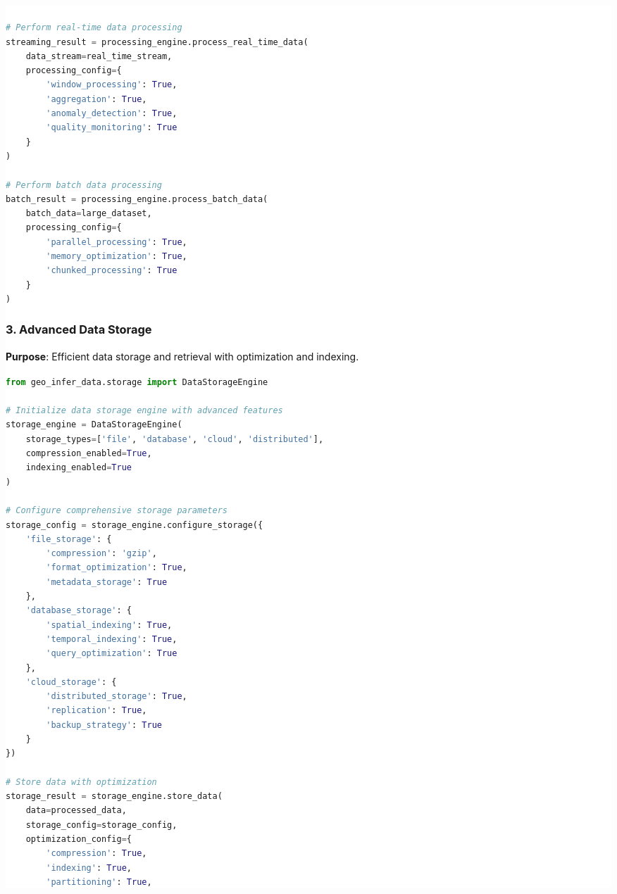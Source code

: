 ```python

# Perform real-time data processing
streaming_result = processing_engine.process_real_time_data(
    data_stream=real_time_stream,
    processing_config={
        'window_processing': True,
        'aggregation': True,
        'anomaly_detection': True,
        'quality_monitoring': True
    }
)

# Perform batch data processing
batch_result = processing_engine.process_batch_data(
    batch_data=large_dataset,
    processing_config={
        'parallel_processing': True,
        'memory_optimization': True,
        'chunked_processing': True
    }
)
```

### 3. Advanced Data Storage

**Purpose**: Efficient data storage and retrieval with optimization and indexing.

```python
from geo_infer_data.storage import DataStorageEngine

# Initialize data storage engine with advanced features
storage_engine = DataStorageEngine(
    storage_types=['file', 'database', 'cloud', 'distributed'],
    compression_enabled=True,
    indexing_enabled=True
)

# Configure comprehensive storage parameters
storage_config = storage_engine.configure_storage({
    'file_storage': {
        'compression': 'gzip',
        'format_optimization': True,
        'metadata_storage': True
    },
    'database_storage': {
        'spatial_indexing': True,
        'temporal_indexing': True,
        'query_optimization': True
    },
    'cloud_storage': {
        'distributed_storage': True,
        'replication': True,
        'backup_strategy': True
    }
})

# Store data with optimization
storage_result = storage_engine.store_data(
    data=processed_data,
    storage_config=storage_config,
    optimization_config={
        'compression': True,
        'indexing': True,
        'partitioning': True,
```